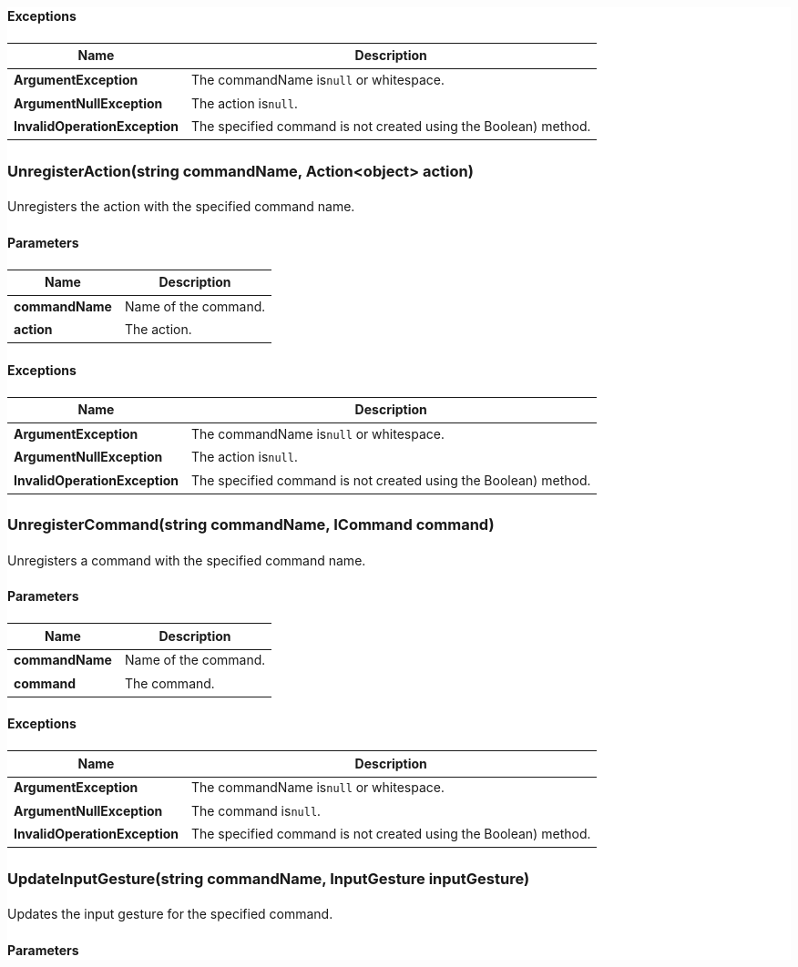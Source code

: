 #### Exceptions

Name|Description
---|---
**ArgumentException**|The commandName is`null` or whitespace.
**ArgumentNullException**|The action is`null`.
**InvalidOperationException**|The specified command is not created using the Boolean) method.

### UnregisterAction(string commandName, Action&lt;object&gt; action)

Unregisters the action with the specified command name.

#### Parameters

Name|Description
---|---
**commandName**|Name of the command.
**action**|The action.

#### Exceptions

Name|Description
---|---
**ArgumentException**|The commandName is`null` or whitespace.
**ArgumentNullException**|The action is`null`.
**InvalidOperationException**|The specified command is not created using the Boolean) method.

### UnregisterCommand(string commandName, ICommand command)

Unregisters a command with the specified command name.

#### Parameters

Name|Description
---|---
**commandName**|Name of the command.
**command**|The command.

#### Exceptions

Name|Description
---|---
**ArgumentException**|The commandName is`null` or whitespace.
**ArgumentNullException**|The command is`null`.
**InvalidOperationException**|The specified command is not created using the Boolean) method.

### UpdateInputGesture(string commandName, InputGesture inputGesture)

Updates the input gesture for the specified command.

#### Parameters
